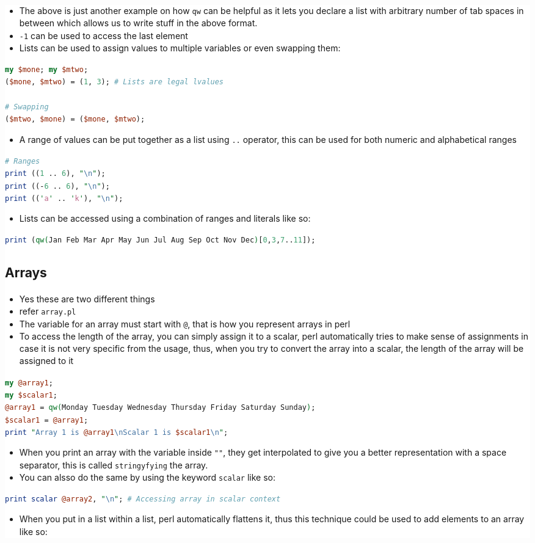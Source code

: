 - The above is just another example on how `qw` can be helpful as it lets you declare a list with arbitrary number of tab spaces in between which allows us to write stuff in the above format.
- `-1` can be used to access the last element
- Lists can be used to assign values to multiple variables or even swapping them:

```perl
my $mone; my $mtwo;
($mone, $mtwo) = (1, 3); # Lists are legal lvalues

# Swapping
($mtwo, $mone) = ($mone, $mtwo);
```

- A range of values can be put together as a list using `..` operator, this can be used for both numeric and alphabetical ranges

```perl
# Ranges
print ((1 .. 6), "\n");
print ((-6 .. 6), "\n");
print (('a' .. 'k'), "\n");
```

- Lists can be accessed using a combination of ranges and literals like so:

```perl
print (qw(Jan Feb Mar Apr May Jun Jul Aug Sep Oct Nov Dec)[0,3,7..11]);
```

## Arrays

- Yes these are two different things
- refer `array.pl`
- The variable for an array must start with `@`, that is how you represent arrays in perl
- To access the length of the array, you can simply assign it to a scalar, perl automatically tries to make sense of assignments in case it is not very specific from the usage, thus, when you try to convert the array into a scalar, the length of the array will be assigned to it

```perl
my @array1;
my $scalar1;
@array1 = qw(Monday Tuesday Wednesday Thursday Friday Saturday Sunday);
$scalar1 = @array1;
print "Array 1 is @array1\nScalar 1 is $scalar1\n";
```

- When you print an array with the variable inside `""`, they get interpolated to give you a better representation with a space separator, this is called `stringyfying` the array.
- You can alsso do the same by using the keyword `scalar` like so:

```perl
print scalar @array2, "\n"; # Accessing array in scalar context
```

- When you put in a list within a list, perl automatically flattens it, thus this technique could be used to add elements to an array like so:

